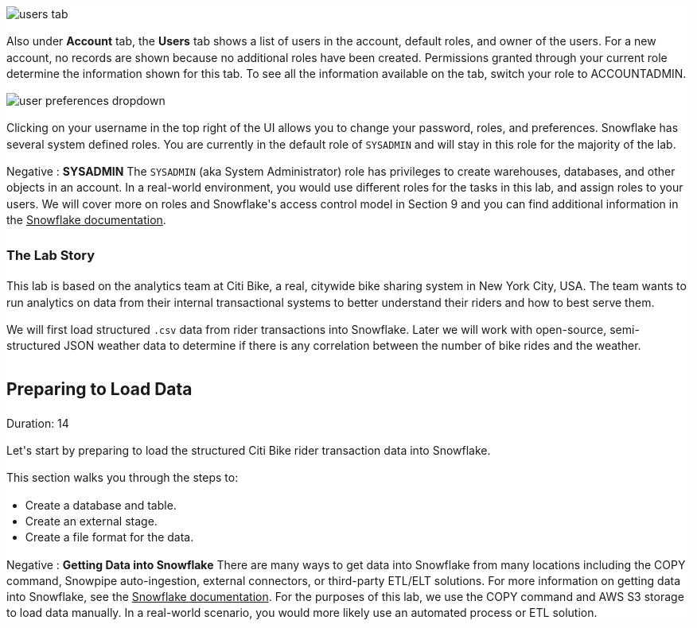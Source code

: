 ![users tab](assets/3UIStory_13.png)

Also under **Account** tab, the **Users** tab shows a list of users in the account, default roles, and owner of the users. For a new account, no records are shown because no additional roles have been created. Permissions granted through your current role determine the information shown for this tab. To see all the information available on the tab, switch your role to ACCOUNTADMIN.


![user preferences dropdown](assets/3UIStory_14.png)

Clicking on your username in the top right of the UI allows you to change your password, roles, and preferences. Snowflake has several system defined roles. You are currently in the default role of `SYSADMIN` and will stay in this role for the majority of the lab.

Negative
: **SYSADMIN**
The `SYSADMIN` (aka System Administrator) role has privileges to create warehouses, databases, and other objects in an account.
In a real-world environment, you would use different roles for the tasks in this lab, and assign roles to your users. We will cover more on roles and Snowflake's access control model in Section 9 and you can find additional information in the [Snowflake documentation](https://docs.snowflake.net/manuals/user-guide/security-access-control.html).

### The Lab Story

This lab is based on the analytics team at Citi Bike, a real, citywide bike sharing system in New York City, USA. The team wants to run analytics on data from their internal transactional systems to better understand their riders and how to best serve them.

We will first load structured `.csv` data from rider transactions into Snowflake. Later we will work with open-source, semi-structured JSON weather data to determine if there is any correlation between the number of bike rides and the weather.




## Preparing to Load Data

Duration: 14

Let's start by preparing to load the structured Citi Bike rider transaction data into Snowflake.

This section walks you through the steps to:

- Create a database and table.
- Create an external stage.
- Create a file format for the data.

Negative
: **Getting Data into Snowflake**
There are many ways to get data into Snowflake from many locations including the COPY command, Snowpipe auto-ingestion, external connectors, or third-party ETL/ELT solutions. For more information on getting data into Snowflake, see the [Snowflake documentation](https://docs.snowflake.net/manuals/user-guide-data-load.html).
For the purposes of this lab, we use the COPY command and AWS S3 storage to load data manually. In a real-world scenario, you would more likely use an automated process or ETL solution.
